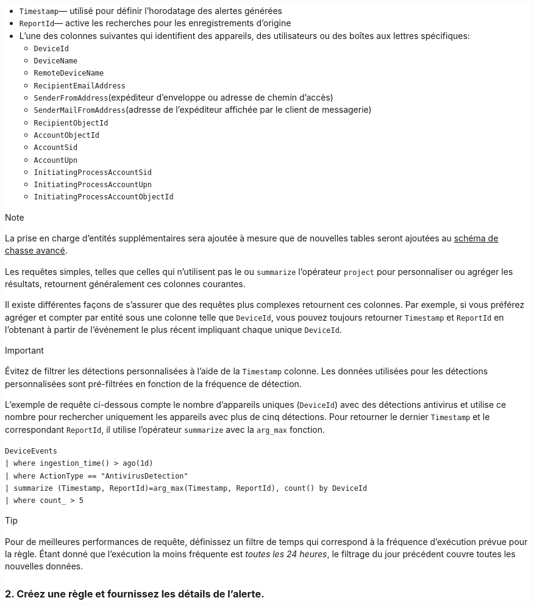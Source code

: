 - `Timestamp`— utilisé pour définir l’horodatage des alertes générées
- `ReportId`— active les recherches pour les enregistrements d’origine
- L’une des colonnes suivantes qui identifient des appareils, des utilisateurs ou des boîtes aux lettres spécifiques:
    - `DeviceId`
    - `DeviceName`
    - `RemoteDeviceName`
    - `RecipientEmailAddress`
    - `SenderFromAddress`(expéditeur d’enveloppe ou adresse de chemin d’accès)
    - `SenderMailFromAddress`(adresse de l’expéditeur affichée par le client de messagerie)
    - `RecipientObjectId`
    - `AccountObjectId`
    - `AccountSid`
    - `AccountUpn`
    - `InitiatingProcessAccountSid`
    - `InitiatingProcessAccountUpn`
    - `InitiatingProcessAccountObjectId`

>[!NOTE]
>La prise en charge d’entités supplémentaires sera ajoutée à mesure que de nouvelles tables seront ajoutées au [schéma de chasse avancé](advanced-hunting-schema-tables.md).

Les requêtes simples, telles que celles qui n’utilisent pas le ou `summarize` l’opérateur `project` pour personnaliser ou agréger les résultats, retournent généralement ces colonnes courantes.

Il existe différentes façons de s’assurer que des requêtes plus complexes retournent ces colonnes. Par exemple, si vous préférez agréger et compter par entité sous une colonne telle que `DeviceId`, vous pouvez toujours retourner `Timestamp` et `ReportId` en l’obtenant à partir de l’événement le plus récent impliquant chaque unique `DeviceId`.


> [!IMPORTANT]
> Évitez de filtrer les détections personnalisées à l’aide de la `Timestamp` colonne. Les données utilisées pour les détections personnalisées sont pré-filtrées en fonction de la fréquence de détection.


L’exemple de requête ci-dessous compte le nombre d’appareils uniques (`DeviceId`) avec des détections antivirus et utilise ce nombre pour rechercher uniquement les appareils avec plus de cinq détections. Pour retourner le dernier `Timestamp` et le correspondant `ReportId`, il utilise l’opérateur `summarize` avec la `arg_max` fonction.

```kusto
DeviceEvents
| where ingestion_time() > ago(1d)
| where ActionType == "AntivirusDetection"
| summarize (Timestamp, ReportId)=arg_max(Timestamp, ReportId), count() by DeviceId
| where count_ > 5
```

> [!TIP]
> Pour de meilleures performances de requête, définissez un filtre de temps qui correspond à la fréquence d’exécution prévue pour la règle. Étant donné que l’exécution la moins fréquente est _toutes les 24 heures_, le filtrage du jour précédent couvre toutes les nouvelles données.

### <a name="2-create-new-rule-and-provide-alert-details"></a>2. Créez une règle et fournissez les détails de l’alerte.
